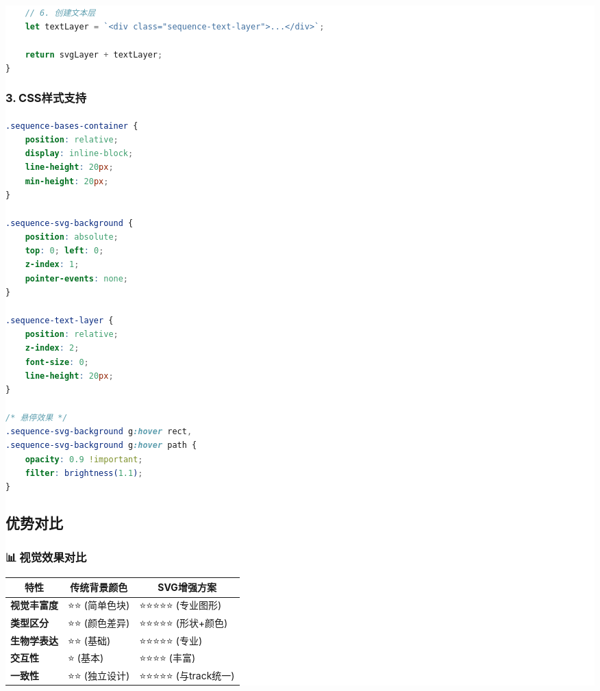 ```javascript
    // 6. 创建文本层
    let textLayer = `<div class="sequence-text-layer">...</div>`;
    
    return svgLayer + textLayer;
}
```

### 3. CSS样式支持

```css
.sequence-bases-container {
    position: relative;
    display: inline-block;
    line-height: 20px;
    min-height: 20px;
}

.sequence-svg-background {
    position: absolute;
    top: 0; left: 0;
    z-index: 1;
    pointer-events: none;
}

.sequence-text-layer {
    position: relative;
    z-index: 2;
    font-size: 0;
    line-height: 20px;
}

/* 悬停效果 */
.sequence-svg-background g:hover rect,
.sequence-svg-background g:hover path {
    opacity: 0.9 !important;
    filter: brightness(1.1);
}
```

## 优势对比

### 📊 视觉效果对比

| 特性 | 传统背景颜色 | SVG增强方案 |
|------|-------------|-------------|
| **视觉丰富度** | ⭐⭐ (简单色块) | ⭐⭐⭐⭐⭐ (专业图形) |
| **类型区分** | ⭐⭐ (颜色差异) | ⭐⭐⭐⭐⭐ (形状+颜色) |
| **生物学表达** | ⭐⭐ (基础) | ⭐⭐⭐⭐⭐ (专业) |
| **交互性** | ⭐ (基本) | ⭐⭐⭐⭐ (丰富) |
| **一致性** | ⭐⭐ (独立设计) | ⭐⭐⭐⭐⭐ (与track统一) |
